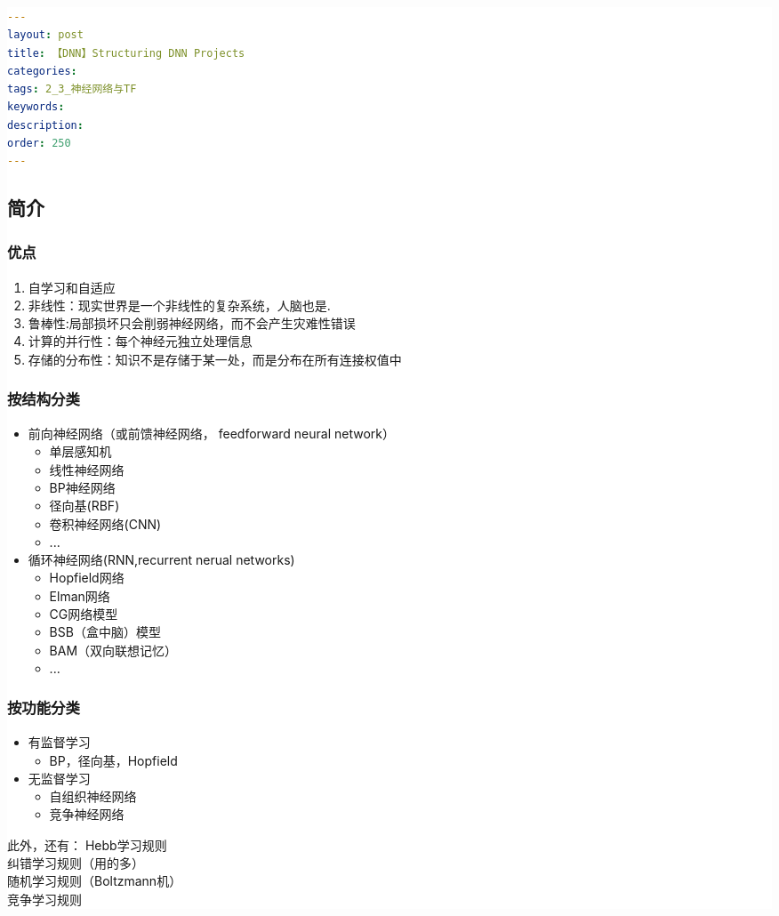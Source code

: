 ```yaml
---
layout: post
title: 【DNN】Structuring DNN Projects
categories:
tags: 2_3_神经网络与TF
keywords:
description:
order: 250
---
```


## 简介

### 优点

1. 自学习和自适应  
2. 非线性：现实世界是一个非线性的复杂系统，人脑也是.  
3. 鲁棒性:局部损坏只会削弱神经网络，而不会产生灾难性错误  
4. 计算的并行性：每个神经元独立处理信息  
5. 存储的分布性：知识不是存储于某一处，而是分布在所有连接权值中  


### 按结构分类

- 前向神经网络（或前馈神经网络， feedforward neural network）
    - 单层感知机
    - 线性神经网络
    - BP神经网络
    - 径向基(RBF)
    - 卷积神经网络(CNN)
    - ...
- 循环神经网络(RNN,recurrent nerual networks)
    - Hopfield网络
    - Elman网络
    - CG网络模型
    - BSB（盒中脑）模型
    - BAM（双向联想记忆）
    - ...


### 按功能分类
- 有监督学习
    - BP，径向基，Hopfield
- 无监督学习
    - 自组织神经网络
    - 竞争神经网络


此外，还有：
Hebb学习规则  
纠错学习规则（用的多）  
随机学习规则（Boltzmann机）  
竞争学习规则  
